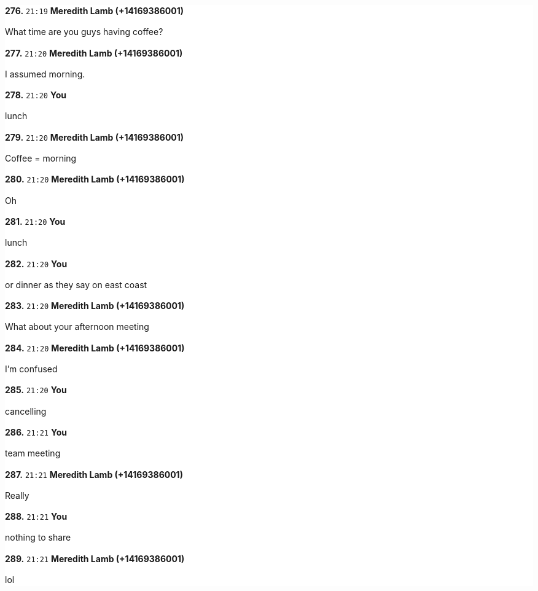 
**276.** `21:19` **Meredith Lamb (+14169386001)**

What time are you guys having coffee?


**277.** `21:20` **Meredith Lamb (+14169386001)**

I assumed morning\.


**278.** `21:20` **You**

lunch


**279.** `21:20` **Meredith Lamb (+14169386001)**

Coffee = morning


**280.** `21:20` **Meredith Lamb (+14169386001)**

Oh


**281.** `21:20` **You**

lunch


**282.** `21:20` **You**

or dinner as they say on east coast


**283.** `21:20` **Meredith Lamb (+14169386001)**

What about your afternoon meeting


**284.** `21:20` **Meredith Lamb (+14169386001)**

I’m confused


**285.** `21:20` **You**

cancelling


**286.** `21:21` **You**

team meeting


**287.** `21:21` **Meredith Lamb (+14169386001)**

Really


**288.** `21:21` **You**

nothing to share


**289.** `21:21` **Meredith Lamb (+14169386001)**

lol
